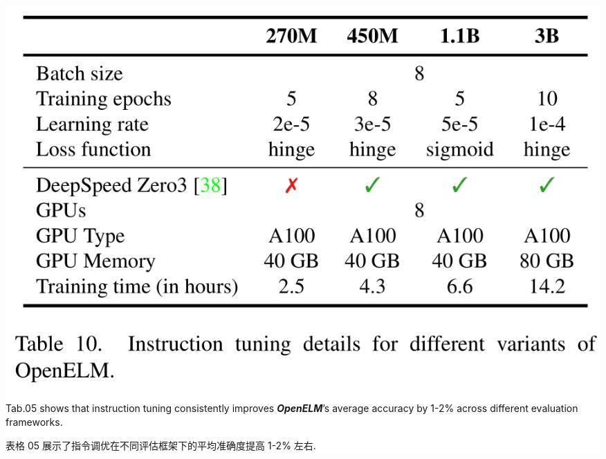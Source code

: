 ![Images/2024.04.22_OpenELM_Tab.10.png](Images/2024.04.22_OpenELM_Tab.10.png)

Tab.05 shows that instruction tuning consistently improves ***OpenELM***’s average accuracy by 1-2% across different evaluation frameworks.

表格 05 展示了指令调优在不同评估框架下的平均准确度提高 1-2% 左右.
